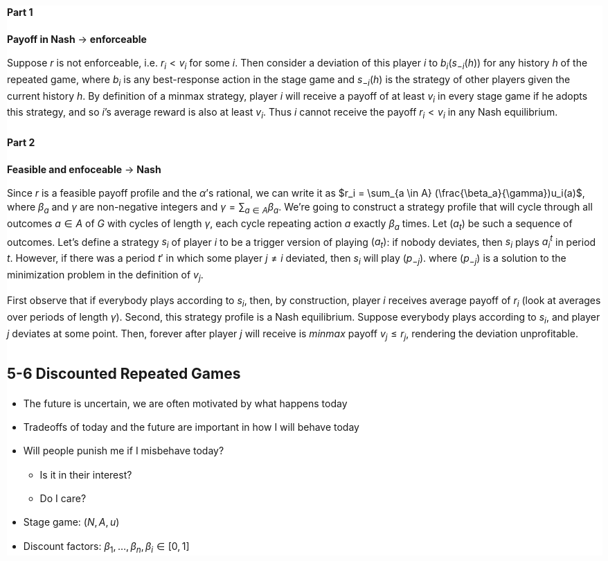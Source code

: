#### Part 1

**Payoff in Nash** $\rightarrow$ **enforceable**

Suppose $r$ is not enforceable, i.e. $r_i <v_i$ for some $i$. Then
consider a deviation of this player $i$ to $b_i(s_{-i}(h))$ for any
history $h$ of the repeated game, where $b_i$ is any best-response
action in the stage game and $s_{-i}(h)$ is the strategy of other
players given the current history $h$. By definition of a minmax
strategy, player $i$ will receive a payoff of at least $v_i$ in every
stage game if he adopts this strategy, and so $i$’s average reward is
also at least $v_i$. Thus $i$ cannot receive the payoff $r_i < v_i$ in
any Nash equilibrium.

#### Part 2

**Feasible and enfoceable** $\rightarrow$ **Nash**

Since $r$ is a feasible payoff profile and the $\alpha$’s rational, we
can write it as $r_i = \sum_{a \in A} (\frac{\beta_a}{\gamma})u_i(a)$,
where $\beta_a$ and $\gamma$ are non-negative integers and
$\gamma=\sum_{a \in A}\beta_a$. We’re going to construct a strategy
profile that will cycle through all outcomes $a \in A$ of $G$ with
cycles of length $\gamma$, each cycle repeating action $a$ exactly
$\beta_a$ times. Let $(a_t)$ be such a sequence of outcomes. Let’s
define a strategy $s_i$ of player $i$ to be a trigger version of playing
$(a_t)$: if nobody deviates, then $s_i$ plays $a_i^t$ in period $t$.
However, if there was a period $t'$ in which some player $j \not= i$
deviated, then $s_i$ will play $(p_{-j})$. where $(p_{-j})$ is a
solution to the minimization problem in the definition of $v_j$.

First observe that if everybody plays according to $s_i$, then, by
construction, player $i$ receives average payoff of $r_i$ (look at
averages over periods of length $\gamma$). Second, this strategy profile
is a Nash equilibrium. Suppose everybody plays according to $s_i$, and
player $j$ deviates at some point. Then, forever after player $j$ will
receive is $minmax$ payoff $v_j \le r_j$, rendering the deviation
unprofitable.

## 5-6 Discounted Repeated Games

- The future is uncertain, we are often motivated by what happens today

- Tradeoffs of today and the future are important in how I will behave
  today

- Will people punish me if I misbehave today?

  - Is it in their interest?

  - Do I care?

- Stage game: $(N,A,u)$

- Discount factors: $\beta_1, …, \beta_n, \beta_i \in [0,1]$
